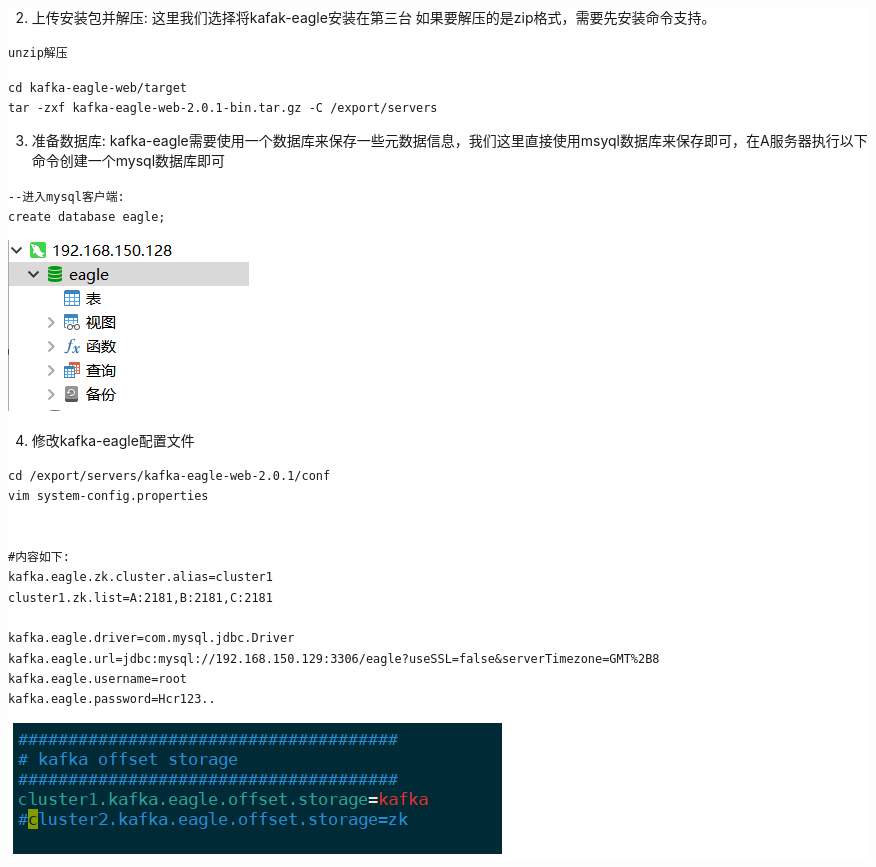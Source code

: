 

2. 上传安装包并解压:
   这里我们选择将kafak-eagle安装在第三台
   如果要解压的是zip格式，需要先安装命令支持。  

`unzip解压`

```
cd kafka-eagle-web/target
tar -zxf kafka-eagle-web-2.0.1-bin.tar.gz -C /export/servers
```



3. 准备数据库:
   kafka-eagle需要使用一个数据库来保存一些元数据信息，我们这里直接使用msyql数据库来保存即可，在A服务器执行以下命令创建一个mysql数据库即可  

```
--进入mysql客户端:
create database eagle;
```

![image-20210319154018824](../picture/Kafka/image-20210319154018824.png)





4. 修改kafka-eagle配置文件  



```
cd /export/servers/kafka-eagle-web-2.0.1/conf
vim system-config.properties


#内容如下:
kafka.eagle.zk.cluster.alias=cluster1
cluster1.zk.list=A:2181,B:2181,C:2181

kafka.eagle.driver=com.mysql.jdbc.Driver
kafka.eagle.url=jdbc:mysql://192.168.150.129:3306/eagle?useSSL=false&serverTimezone=GMT%2B8
kafka.eagle.username=root
kafka.eagle.password=Hcr123..
```

![image-20210319154935677](../picture/Kafka/image-20210319154935677.png)
